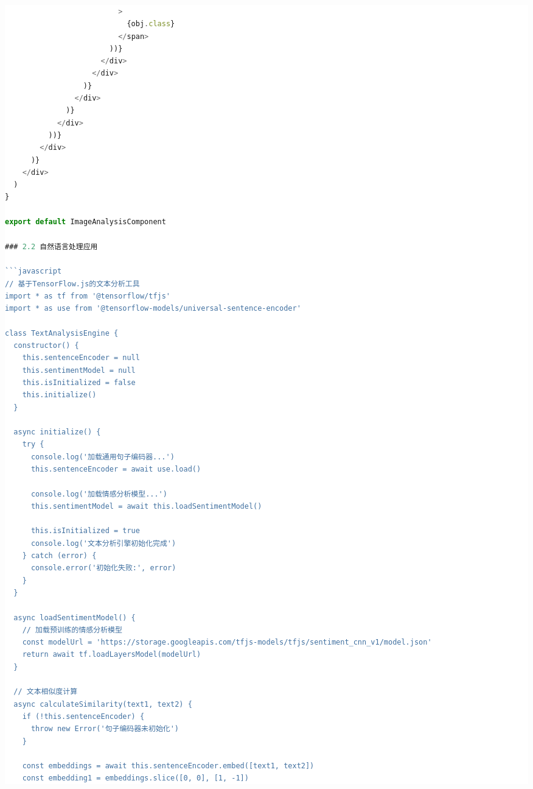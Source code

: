 ```javascript
                          >
                            {obj.class}
                          </span>
                        ))}
                      </div>
                    </div>
                  )}
                </div>
              )}
            </div>
          ))}
        </div>
      )}
    </div>
  )
}

export default ImageAnalysisComponent

### 2.2 自然语言处理应用

```javascript
// 基于TensorFlow.js的文本分析工具
import * as tf from '@tensorflow/tfjs'
import * as use from '@tensorflow-models/universal-sentence-encoder'

class TextAnalysisEngine {
  constructor() {
    this.sentenceEncoder = null
    this.sentimentModel = null
    this.isInitialized = false
    this.initialize()
  }
  
  async initialize() {
    try {
      console.log('加载通用句子编码器...')
      this.sentenceEncoder = await use.load()
      
      console.log('加载情感分析模型...')
      this.sentimentModel = await this.loadSentimentModel()
      
      this.isInitialized = true
      console.log('文本分析引擎初始化完成')
    } catch (error) {
      console.error('初始化失败:', error)
    }
  }
  
  async loadSentimentModel() {
    // 加载预训练的情感分析模型
    const modelUrl = 'https://storage.googleapis.com/tfjs-models/tfjs/sentiment_cnn_v1/model.json'
    return await tf.loadLayersModel(modelUrl)
  }
  
  // 文本相似度计算
  async calculateSimilarity(text1, text2) {
    if (!this.sentenceEncoder) {
      throw new Error('句子编码器未初始化')
    }
    
    const embeddings = await this.sentenceEncoder.embed([text1, text2])
    const embedding1 = embeddings.slice([0, 0], [1, -1])
```